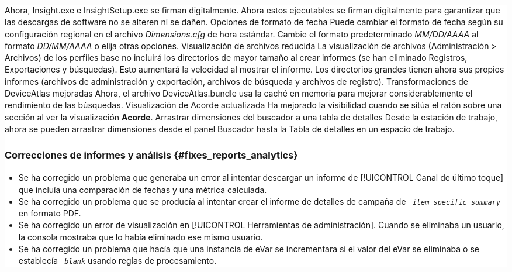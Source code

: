   </tr> 
  <tr> 
   <td colname="col1"> <span class="filepath"> Ahora, Insight.exe</span> e <span class="filepath">InsightSetup.exe</span> se firman digitalmente. </td> 
   <td colname="col2"> Ahora estos ejecutables se firman digitalmente para garantizar que las descargas de software no se alteren ni se dañen. </td> 
  </tr> 
  <tr> 
   <td colname="col1"> Opciones de formato de fecha </td> 
   <td colname="col2"> Puede cambiar el formato de fecha según su configuración regional en el archivo <i>Dimensions.cfg</i> de hora estándar. Cambie el formato predeterminado <i>MM/DD/AAAA</i> al formato <i>DD/MM/AAAA</i> o elija otras opciones. </td> 
  </tr> 
  <tr> 
   <td colname="col1"> Visualización de archivos reducida </td> 
   <td colname="col2"> La visualización de archivos (<span class="uicontrol">Administración</span> &gt; <span class="uicontrol">Archivos</span>) de los perfiles base no incluirá los directorios de mayor tamaño al crear informes (se han eliminado Registros, Exportaciones y búsquedas). Esto aumentará la velocidad al mostrar el informe. Los directorios grandes tienen ahora sus propios informes (archivos de administración y exportación, archivos de búsqueda y archivos de registro). </td> 
  </tr> 
  <tr> 
   <td colname="col1"> Transformaciones de DeviceAtlas mejoradas </td> 
   <td colname="col2"> Ahora, el archivo DeviceAtlas.bundle usa la caché en memoria para mejorar considerablemente el rendimiento de las búsquedas. </td> 
  </tr> 
  <tr> 
   <td colname="col1"> Visualización de Acorde actualizada </td> 
   <td colname="col2"> Ha mejorado la visibilidad cuando se sitúa el ratón sobre una sección al ver la visualización <b>Acorde</b>. </td> 
  </tr> 
  <tr> 
   <td colname="col1"> Arrastrar dimensiones del buscador a una tabla de detalles </td> 
   <td colname="col2"> Desde la estación de trabajo, ahora se pueden arrastrar dimensiones desde el panel <span class="wintitle">Buscador</span> hasta la Tabla de detalles en un espacio de trabajo. </td> 
  </tr> 
 </tbody> 
</table>

### Correcciones de informes y análisis {#fixes_reports_analytics}

* Se ha corregido un problema que generaba un error al intentar descargar un informe de [!UICONTROL Canal de último toque] que incluía una comparación de fechas y una métrica calculada.
* Se ha corregido un problema que se producía al intentar crear el informe de detalles de campaña de *` item specific summary`* en formato PDF.
* Se ha corregido un error de visualización en [!UICONTROL Herramientas de administración]. Cuando se eliminaba un usuario, la consola mostraba que lo había eliminado ese mismo usuario.
* Se ha corregido un problema que hacía que una instancia de eVar se incrementara si el valor del eVar se eliminaba o se establecía   *` blank`* usando reglas de procesamiento.

